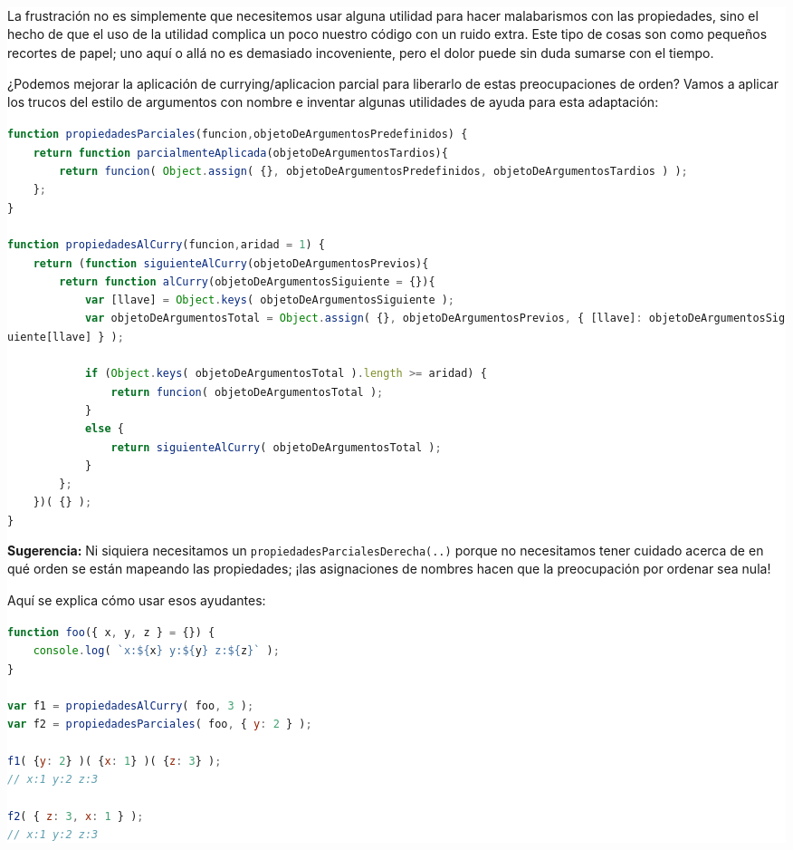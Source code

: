 La frustración no es simplemente que necesitemos usar alguna utilidad para hacer malabarismos con las propiedades, sino el hecho de que el uso de la utilidad complica un poco nuestro código con un ruido extra. Este tipo de cosas son como pequeños recortes de papel; uno aquí o allá no es demasiado incoveniente, pero el dolor puede sin duda sumarse con el tiempo.

¿Podemos mejorar la aplicación de currying/aplicacion parcial para liberarlo de estas preocupaciones de orden? Vamos a aplicar los trucos del estilo de argumentos con nombre e inventar algunas utilidades de ayuda para esta adaptación:

```js
function propiedadesParciales(funcion,objetoDeArgumentosPredefinidos) {
    return function parcialmenteAplicada(objetoDeArgumentosTardios){
        return funcion( Object.assign( {}, objetoDeArgumentosPredefinidos, objetoDeArgumentosTardios ) );
    };
}

function propiedadesAlCurry(funcion,aridad = 1) {
    return (function siguienteAlCurry(objetoDeArgumentosPrevios){
        return function alCurry(objetoDeArgumentosSiguiente = {}){
            var [llave] = Object.keys( objetoDeArgumentosSiguiente );
            var objetoDeArgumentosTotal = Object.assign( {}, objetoDeArgumentosPrevios, { [llave]: objetoDeArgumentosSiguiente[llave] } );

            if (Object.keys( objetoDeArgumentosTotal ).length >= aridad) {
                return funcion( objetoDeArgumentosTotal );
            }
            else {
                return siguienteAlCurry( objetoDeArgumentosTotal );
            }
        };
    })( {} );
}
```

**Sugerencia:** Ni siquiera necesitamos un `propiedadesParcialesDerecha(..)` porque no necesitamos tener cuidado acerca de en qué orden se están mapeando las propiedades; ¡las asignaciones de nombres hacen que la preocupación por ordenar sea nula!

Aquí se explica cómo usar esos ayudantes:

```js
function foo({ x, y, z } = {}) {
    console.log( `x:${x} y:${y} z:${z}` );
}

var f1 = propiedadesAlCurry( foo, 3 );
var f2 = propiedadesParciales( foo, { y: 2 } );

f1( {y: 2} )( {x: 1} )( {z: 3} );
// x:1 y:2 z:3

f2( { z: 3, x: 1 } );
// x:1 y:2 z:3
```
